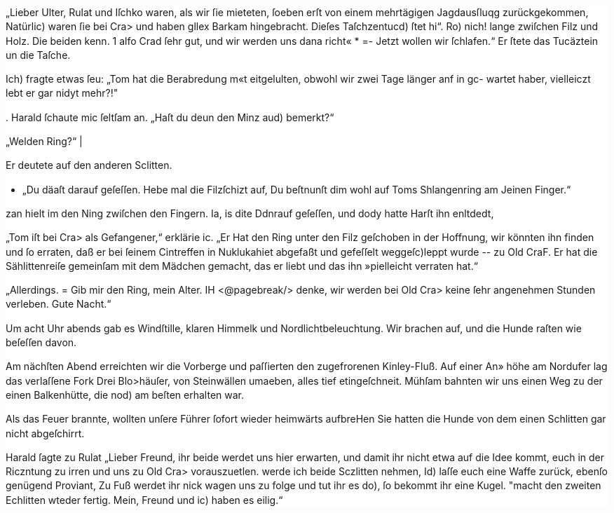 „Lieber Ulter, Rulat und Iſchko waren, als wir ſie
mieteten, ſoeben erſt von einem mehrtägigen Jagdausſluqg
zurückgekommen, Natürlic) waren ſie bei Cra> und haben
gllex Barkam hingebracht. Dieſes Taſchzentucd) ſtet hi“.
Ro) nich! lange zwiſchen Filz und Holz. Die beiden kenn. 1
alfo Crad ſehr gut, und wir werden uns dana richt« *
=- Jetzt wollen wir ſchlafen.“ Er ſtete das Tucäztein un
die Taſche.

Ich) fragte etwas ſeu: „Tom hat die Berabredung m«t
eitgelulten, obwohl wir zwei Tage länger anf in gc-
wartet haber, vielleiczt lebt er gar nidyt mehr?!"

. Harald ſchaute mic ſeltſam an. „Haſt du deun den
Minz aud) bemerkt?“

„Welden Ring?“ |

Er deutete auf den anderen Sclitten.

- „Du däaſt darauf geſeſſen. Hebe mal die Filzſchizt
auf, Du beſtnunſt dim wohl auf Toms Shlangenring am
Jeinen Finger.“

zan hielt im den Ning zwiſchen den Fingern. Ia,
is dite Ddnrauf geſeſſen, und dody hatte Harſt ihn enltdedt,

„Tom iſt bei Cra> als Gefangener,“ erklärie ic. „Er
Hat den Ring unter den Filz geſchoben in der Hoffnung,
wir könnten ihn finden und ſo erraten, daß er bei ſeinem
Cintreffen in Nuklukahiet abgefaßt und gefeſſelt weggeſc)leppt
wurde -- zu Old CraF. Er hat die Sählittenreiſe gemeinſam
mit dem Mädchen gemacht, das er liebt und das ihn
»pielleicht verraten hat.“

„Allerdings. = Gib mir den Ring, mein Alter. IH
<@pagebreak/>
denke, wir werden bei Old Cra> keine ſehr angenehmen
Stunden verleben. Gute Nacht.“

Um acht Uhr abends gab es Windſtille, klaren Himmelk
und Nordlichtbeleuchtung. Wir brachen auf, und die Hunde
raſten wie beſeſſen davon.

Am nächſten Abend erreichten wir die Vorberge und
paſſierten den zugefrorenen Kinley-Fluß. Auf einer An»
höhe am Nordufer lag das verlaſſene Fork Drei Blo>häuſer,
von Steinwällen umaeben, alles tief etingeſchneit. Mühſam
bahnten wir uns einen Weg zu der einen Balkenhütte,
die nod) am beſten erhalten war.

Als das Feuer brannte, wollten unſere Führer ſofort
wieder heimwärts aufbreHen Sie hatten die Hunde von
dem einen Schlitten gar nicht abgeſchirrt.

Harald ſagte zu Rulat „Lieber Freund, ihr beide
werdet uns hier erwarten, und damit ihr nicht etwa auf
die Idee kommt, euch in der Riczntung zu irren und uns
zu Old Cra> vorauszuetlen. werde ich beide Sczlitten nehmen,
Id) laſſe euch eine Waffe zurück, ebenſo genügend Proviant,
Zu Fuß werdet ihr nick wagen uns zu folge und
tut ihr es do), ſo bekommt ihr eine Kugel. "macht
den zweiten Echlitten wteder fertig. Mein, Freund und
ic) haben es eilig.“
